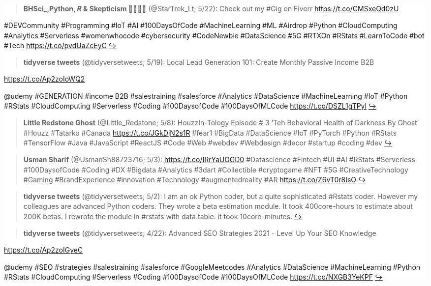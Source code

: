 


> **BHSci_,Python, _R_ & Skepticism 🦄🇨🇦🌈** (@StarTrek_Lt; 5/22): Check out my #Gig on Fiverr
https://t.co/CMSxeQd0zU
>
#DEVCommunity #Programming #IoT #AI #100DaysOfCode #MachineLearning #ML #Airdrop #Python #CloudComputing #Analytics #Serverless #womenwhocode #cybersecurity #CodeNewbie #DataScience #5G #RTXOn #RStats #LearnToCode #bot #Tech https://t.co/pvdUaZcEyC  [&#8618;](https://twitter.com/dataandme/status/1395577224401547265)




> **tidyverse tweets** (@tidyversetweets; 5/19): Local Lead Generation 101: Create Monthly Passive Income B2B
>
https://t.co/Ap2zoIoWQ2
>
@udemy #GENERATION #income B2B #salestraining #salesforce #Analytics #DataScience #MachineLearning #IoT #Python #RStats #CloudComputing #Serverless #Coding #100DaysofCode #100DaysOfMLCode https://t.co/DSZL1gTPyl  [&#8618;](https://twitter.com/dataandme/status/1395567521898455040)




> **Little Redstone Ghost** (@Little_Redstone; 5/8): HouzzIn-Tology Episode # 3 ‘Teh Behavioral Health of Darkness By Ghost’ #Houzz #Tatarko #Canada https://t.co/JGkDjN2s1R 
 #fear1 #BigData #DataScience #IoT #PyTorch #Python #RStats #TensorFlow #Java #JavaScript #ReactJS  #Code #Web #webdev #Webdesign #decor #startup #coding #dev  [&#8618;](https://twitter.com/dataandme/status/1395603106407325697)




> **Usman Sharif** (@UsmanSh88723716; 5/3): https://t.co/IRrYaUGGD0
#Datascience #Fintech #UI #AI #RStats #Serverless #100DaysofCode #Coding #DX #Bigdata #Analytics #3dart #Collectible #cryptogame #NFT #5G #CreativeTechnology #Gaming #BrandExperience #innovation #Technology #augmentedreality #AR https://t.co/Z6vT0r8IsO  [&#8618;](https://twitter.com/dataandme/status/1395617423848529920)




> **tidyverse tweets** (@tidyversetweets; 5/2): I am an ok Python coder, but a quite sophisticated #Rstats coder. However my colleagues are advanced Python coders. They wrote a beta estimation module. It took 400core-hours to estimate about 200K betas. I rewrote the module in #rstats with data.table.  it took 10core-minutes.  [&#8618;](https://twitter.com/dataandme/status/1395579461274415106)




> **tidyverse tweets** (@tidyversetweets; 4/22): Advanced SEO Strategies 2021 - Level Up Your SEO Knowledge
>
https://t.co/Ap2zoIGyeC
>
@udemy #SEO #strategies #salestraining #salesforce #GoogleMeetcodes #Analytics #DataScience #MachineLearning #Python #RStats #CloudComputing #Serverless #Coding #100DaysofCode #100DaysOfMLCode https://t.co/NXGB3YeKPF  [&#8618;](https://twitter.com/dataandme/status/1395552422240694273)

